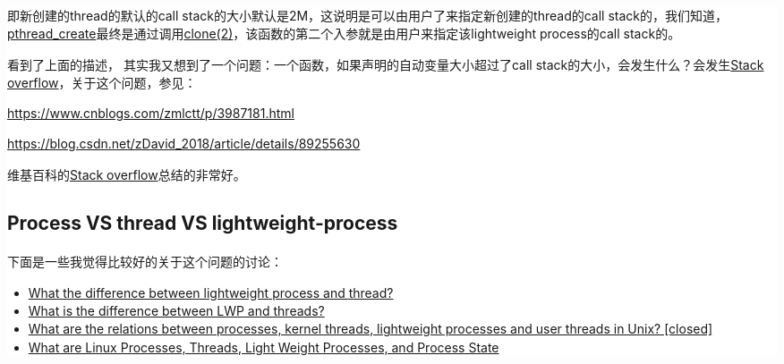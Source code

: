 即新创建的thread的默认的call stack的大小默认是2M，这说明是可以由用户了来指定新创建的thread的call stack的，我们知道，[pthread_create](https://linux.die.net/man/3/pthread_create)最终是通过调用[clone(2)](https://linux.die.net/man/2/clone)，该函数的第二个入参就是由用户来指定该lightweight process的call stack的。

看到了上面的描述， 其实我又想到了一个问题：一个函数，如果声明的自动变量大小超过了call stack的大小，会发生什么？会发生[Stack overflow](https://en.wikipedia.org/wiki/Stack_overflow)，关于这个问题，参见：

https://www.cnblogs.com/zmlctt/p/3987181.html

https://blog.csdn.net/zDavid_2018/article/details/89255630

维基百科的[Stack overflow](https://en.wikipedia.org/wiki/Stack_overflow)总结的非常好。



## Process VS thread VS lightweight-process

下面是一些我觉得比较好的关于这个问题的讨论：

- [What the difference between lightweight process and thread?](https://stackoverflow.com/questions/10484355/what-the-difference-between-lightweight-process-and-thread)
- [What is the difference between LWP and threads?](https://www.answers.com/Q/What_is_the_difference_between_LWP_and_threads)
- [What are the relations between processes, kernel threads, lightweight processes and user threads in Unix? [closed]](https://unix.stackexchange.com/questions/472324/what-are-the-relations-between-processes-kernel-threads-lightweight-processes)
- [What are Linux Processes, Threads, Light Weight Processes, and Process State](https://www.thegeekstuff.com/2013/11/linux-process-and-threads/)

